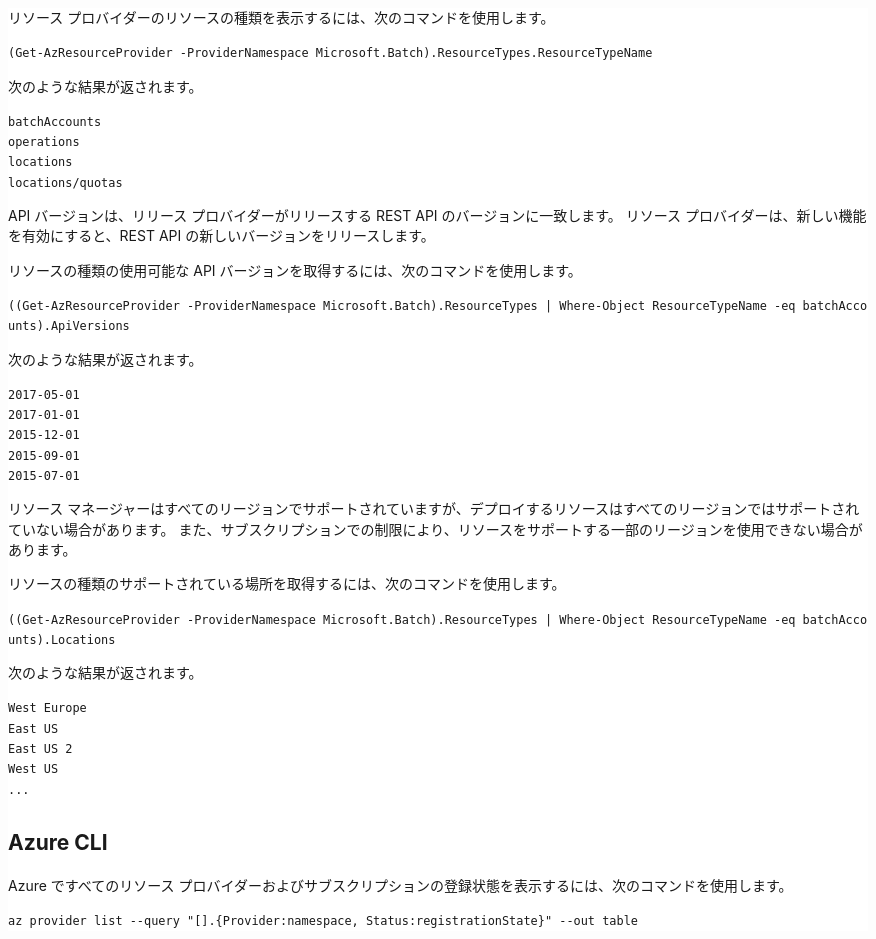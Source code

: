 リソース プロバイダーのリソースの種類を表示するには、次のコマンドを使用します。

```azurepowershell-interactive
(Get-AzResourceProvider -ProviderNamespace Microsoft.Batch).ResourceTypes.ResourceTypeName
```

次のような結果が返されます。

```output
batchAccounts
operations
locations
locations/quotas
```

API バージョンは、リリース プロバイダーがリリースする REST API のバージョンに一致します。 リソース プロバイダーは、新しい機能を有効にすると、REST API の新しいバージョンをリリースします。

リソースの種類の使用可能な API バージョンを取得するには、次のコマンドを使用します。

```azurepowershell-interactive
((Get-AzResourceProvider -ProviderNamespace Microsoft.Batch).ResourceTypes | Where-Object ResourceTypeName -eq batchAccounts).ApiVersions
```

次のような結果が返されます。

```output
2017-05-01
2017-01-01
2015-12-01
2015-09-01
2015-07-01
```

リソース マネージャーはすべてのリージョンでサポートされていますが、デプロイするリソースはすべてのリージョンではサポートされていない場合があります。 また、サブスクリプションでの制限により、リソースをサポートする一部のリージョンを使用できない場合があります。

リソースの種類のサポートされている場所を取得するには、次のコマンドを使用します。

```azurepowershell-interactive
((Get-AzResourceProvider -ProviderNamespace Microsoft.Batch).ResourceTypes | Where-Object ResourceTypeName -eq batchAccounts).Locations
```

次のような結果が返されます。

```output
West Europe
East US
East US 2
West US
...
```

## <a name="azure-cli"></a>Azure CLI

Azure ですべてのリソース プロバイダーおよびサブスクリプションの登録状態を表示するには、次のコマンドを使用します。

```azurecli-interactive
az provider list --query "[].{Provider:namespace, Status:registrationState}" --out table
```
